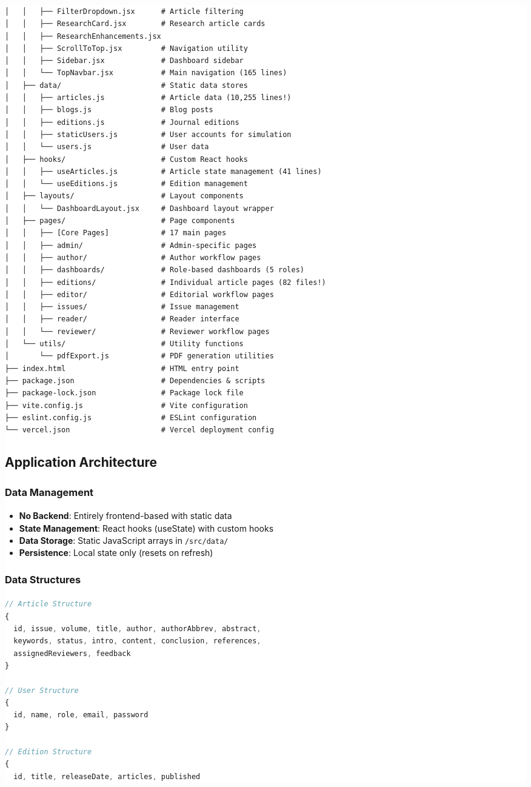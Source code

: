 ```
│   │   ├── FilterDropdown.jsx      # Article filtering
│   │   ├── ResearchCard.jsx        # Research article cards
│   │   ├── ResearchEnhancements.jsx
│   │   ├── ScrollToTop.jsx         # Navigation utility
│   │   ├── Sidebar.jsx             # Dashboard sidebar
│   │   └── TopNavbar.jsx           # Main navigation (165 lines)
│   ├── data/                       # Static data stores
│   │   ├── articles.js             # Article data (10,255 lines!)
│   │   ├── blogs.js                # Blog posts
│   │   ├── editions.js             # Journal editions
│   │   ├── staticUsers.js          # User accounts for simulation
│   │   └── users.js                # User data
│   ├── hooks/                      # Custom React hooks
│   │   ├── useArticles.js          # Article state management (41 lines)
│   │   └── useEditions.js          # Edition management
│   ├── layouts/                    # Layout components
│   │   └── DashboardLayout.jsx     # Dashboard layout wrapper
│   ├── pages/                      # Page components
│   │   ├── [Core Pages]            # 17 main pages
│   │   ├── admin/                  # Admin-specific pages
│   │   ├── author/                 # Author workflow pages
│   │   ├── dashboards/             # Role-based dashboards (5 roles)
│   │   ├── editions/               # Individual article pages (82 files!)
│   │   ├── editor/                 # Editorial workflow pages
│   │   ├── issues/                 # Issue management
│   │   ├── reader/                 # Reader interface
│   │   └── reviewer/               # Reviewer workflow pages
│   └── utils/                      # Utility functions
│       └── pdfExport.js            # PDF generation utilities
├── index.html                      # HTML entry point
├── package.json                    # Dependencies & scripts
├── package-lock.json               # Package lock file
├── vite.config.js                  # Vite configuration
├── eslint.config.js                # ESLint configuration
└── vercel.json                     # Vercel deployment config
```

## Application Architecture

### Data Management
- **No Backend**: Entirely frontend-based with static data
- **State Management**: React hooks (useState) with custom hooks
- **Data Storage**: Static JavaScript arrays in `/src/data/`
- **Persistence**: Local state only (resets on refresh)

### Data Structures
```javascript
// Article Structure
{
  id, issue, volume, title, author, authorAbbrev, abstract, 
  keywords, status, intro, content, conclusion, references,
  assignedReviewers, feedback
}

// User Structure  
{
  id, name, role, email, password
}

// Edition Structure
{
  id, title, releaseDate, articles, published
```